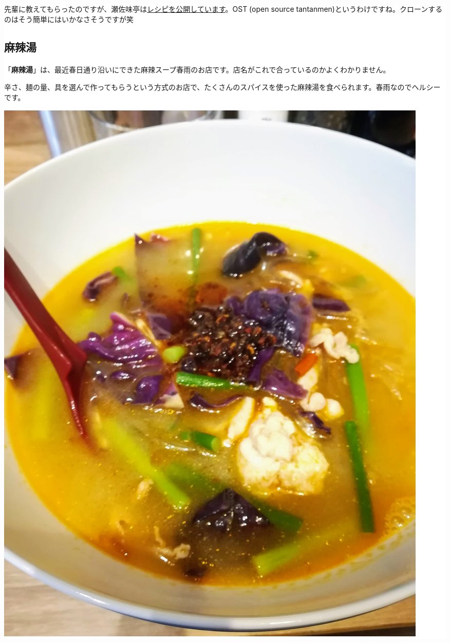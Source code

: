 先輩に教えてもらったのですが、瀬佐味亭は[レシピを公開しています](http://home.f00.itscom.net/sesami/)。OST (open source tantanmen)というわけですね。クローンするのはそう簡単にはいかなさそうですが笑

## 麻辣湯
「**麻辣湯**」は、最近春日通り沿いにできた麻辣スープ春雨のお店です。店名がこれで合っているのかよくわかりません。

辛さ、麺の量、具を選んで作ってもらうという方式のお店で、たくさんのスパイスを使った麻辣湯を食べられます。春雨なのでヘルシーです。

![](figs/mara.jpg)
